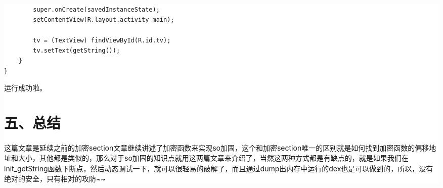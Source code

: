 ```
		super.onCreate(savedInstanceState);
		setContentView(R.layout.activity_main);
		
		tv = (TextView) findViewById(R.id.tv);
		tv.setText(getString());
	}
}
```

运行成功啦。



#  五、总结

这篇文章是延续之前的加密section文章继续讲述了加密函数来实现so加固，这个和加密section唯一的区别就是如何找到加密函数的偏移地址和大小，其他都是类似的，那么对于so加固的知识点就用这两篇文章来介绍了，当然这两种方式都是有缺点的，就是如果我们在init_getString函数下断点，然后动态调试一下，就可以很轻易的破解了，而且通过dump出内存中运行的dex也是可以做到的，所以，没有绝对的安全，只有相对的攻防~~